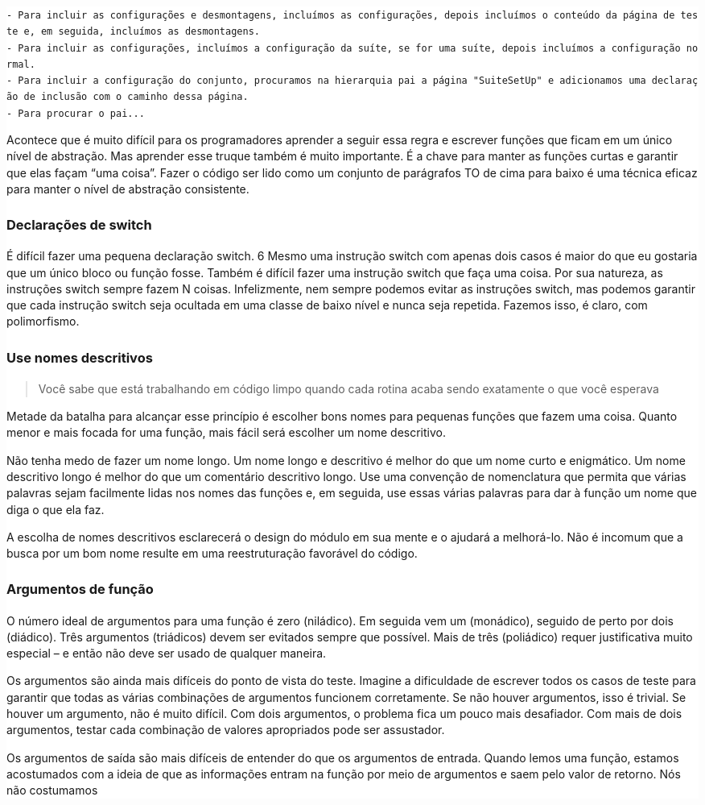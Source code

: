 ```
- Para incluir as configurações e desmontagens, incluímos as configurações, depois incluímos o conteúdo da página de teste e, em seguida, incluímos as desmontagens.
- Para incluir as configurações, incluímos a configuração da suíte, se for uma suíte, depois incluímos a configuração normal.
- Para incluir a configuração do conjunto, procuramos na hierarquia pai a página "SuiteSetUp" e adicionamos uma declaração de inclusão com o caminho dessa página.
- Para procurar o pai...
```

Acontece que é muito difícil para os programadores aprender a seguir essa regra e escrever funções que ficam em um único nível de abstração. Mas aprender esse truque também é muito importante. É a chave para manter as funções curtas e garantir que elas façam “uma coisa”. Fazer o código ser lido como um conjunto de parágrafos TO de cima para baixo é uma técnica eficaz para manter o nível de abstração consistente.

### Declarações de switch

É difícil fazer uma pequena declaração switch. 6 Mesmo uma instrução switch com apenas dois casos é maior do que eu gostaria que um único bloco ou função fosse. Também é difícil fazer uma instrução switch que faça uma coisa. Por sua natureza, as instruções switch sempre fazem N coisas. Infelizmente, nem sempre podemos evitar as instruções switch, mas podemos garantir que cada instrução switch seja ocultada em uma classe de baixo nível e nunca seja repetida. Fazemos isso, é claro, com polimorfismo.

### Use nomes descritivos

> Você sabe que está trabalhando em código limpo quando cada rotina acaba sendo exatamente o que você esperava

Metade da batalha para alcançar esse princípio é escolher bons nomes para pequenas funções que fazem uma coisa. Quanto menor e mais focada for uma função, mais fácil será escolher um nome descritivo.

Não tenha medo de fazer um nome longo. Um nome longo e descritivo é melhor do que um nome curto e enigmático. Um nome descritivo longo é melhor do que um comentário descritivo longo. Use uma convenção de nomenclatura que permita que várias palavras sejam facilmente lidas nos nomes das funções e, em seguida, use essas várias palavras para dar à função um nome que diga o que ela faz.

A escolha de nomes descritivos esclarecerá o design do módulo em sua mente e o ajudará a melhorá-lo. Não é incomum que a busca por um bom nome resulte em uma reestruturação favorável do código.

### Argumentos de função

O número ideal de argumentos para uma função é zero (niládico). Em seguida vem um (monádico), seguido de perto por dois (diádico). Três argumentos (triádicos) devem ser evitados sempre que possível. Mais de três (poliádico) requer justificativa muito especial – e então não deve ser usado de qualquer maneira.

Os argumentos são ainda mais difíceis do ponto de vista do teste. Imagine a dificuldade de escrever todos os casos de teste para garantir que todas as várias combinações de argumentos funcionem corretamente. Se não houver argumentos, isso é trivial. Se houver um argumento, não é muito difícil. Com dois argumentos, o problema fica um pouco mais desafiador. Com mais de dois argumentos, testar cada combinação de valores apropriados pode ser assustador.

Os argumentos de saída são mais difíceis de entender do que os argumentos de entrada. Quando lemos uma função, estamos acostumados com a ideia de que as informações entram na função por meio de argumentos e saem pelo valor de retorno. Nós não costumamos
